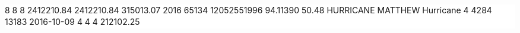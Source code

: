 <td style="text-align:right;">
8
</td>
<td style="text-align:right;">
8
</td>
<td style="text-align:right;">
8
</td>
<td style="text-align:right;">
2412210.84
</td>
<td style="text-align:right;">
2412210.84
</td>
<td style="text-align:right;">
315013.07
</td>
<td style="text-align:right;">
2016
</td>
<td style="text-align:left;">
65134
</td>
<td style="text-align:right;">
12052551996
</td>
<td style="text-align:right;">
94.11390
</td>
<td style="text-align:right;">
50.48
</td>
<td style="text-align:left;">
HURRICANE MATTHEW
</td>
<td style="text-align:left;">
Hurricane
</td>
<td style="text-align:right;">
4
</td>
</tr>
<tr>
<td style="text-align:right;">
4284
</td>
<td style="text-align:left;">
13183
</td>
<td style="text-align:left;">
2016-10-09
</td>
<td style="text-align:right;">
4
</td>
<td style="text-align:right;">
4
</td>
<td style="text-align:right;">
4
</td>
<td style="text-align:right;">
212102.25